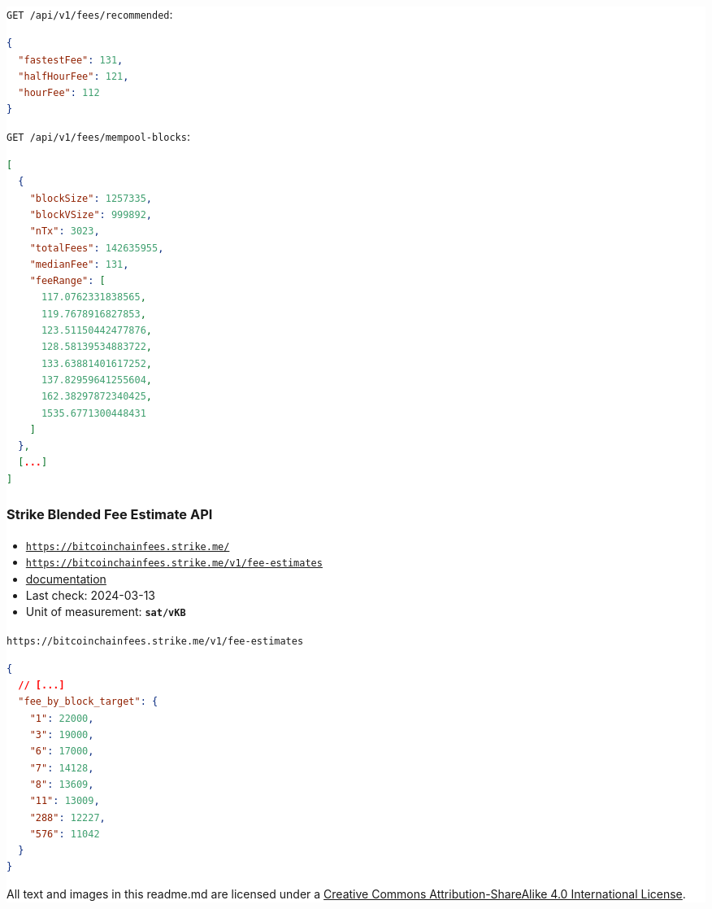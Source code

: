 `GET /api/v1/fees/recommended`:
```json
{
  "fastestFee": 131,
  "halfHourFee": 121,
  "hourFee": 112
}
```

`GET /api/v1/fees/mempool-blocks`:
```json
[
  {
    "blockSize": 1257335,
    "blockVSize": 999892,
    "nTx": 3023,
    "totalFees": 142635955,
    "medianFee": 131,
    "feeRange": [
      117.0762331838565,
      119.7678916827853,
      123.51150442477876,
      128.58139534883722,
      133.63881401617252,
      137.82959641255604,
      162.38297872340425,
      1535.6771300448431
    ]
  },
  [...]
]
```

### Strike Blended Fee Estimate API

- [`https://bitcoinchainfees.strike.me/`](https://bitcoinchainfees.strike.me/)
- [`https://bitcoinchainfees.strike.me/v1/fee-estimates`](https://bitcoinchainfees.strike.me/v1/fee-estimates)
- [documentation](https://github.com/LN-Zap/bitcoin-blended-fee-estimator)
- Last check: 2024-03-13
- Unit of measurement: **`sat/vKB`**

`https://bitcoinchainfees.strike.me/v1/fee-estimates`
```json
{
  // [...]
  "fee_by_block_target": {
    "1": 22000,
    "3": 19000,
    "6": 17000,
    "7": 14128,
    "8": 13609,
    "11": 13009,
    "288": 12227,
    "576": 11042
  }
}
```


All text and images in this readme.md are licensed under a [Creative Commons Attribution-ShareAlike 4.0 International License](https://creativecommons.org/licenses/by-sa/4.0/).
